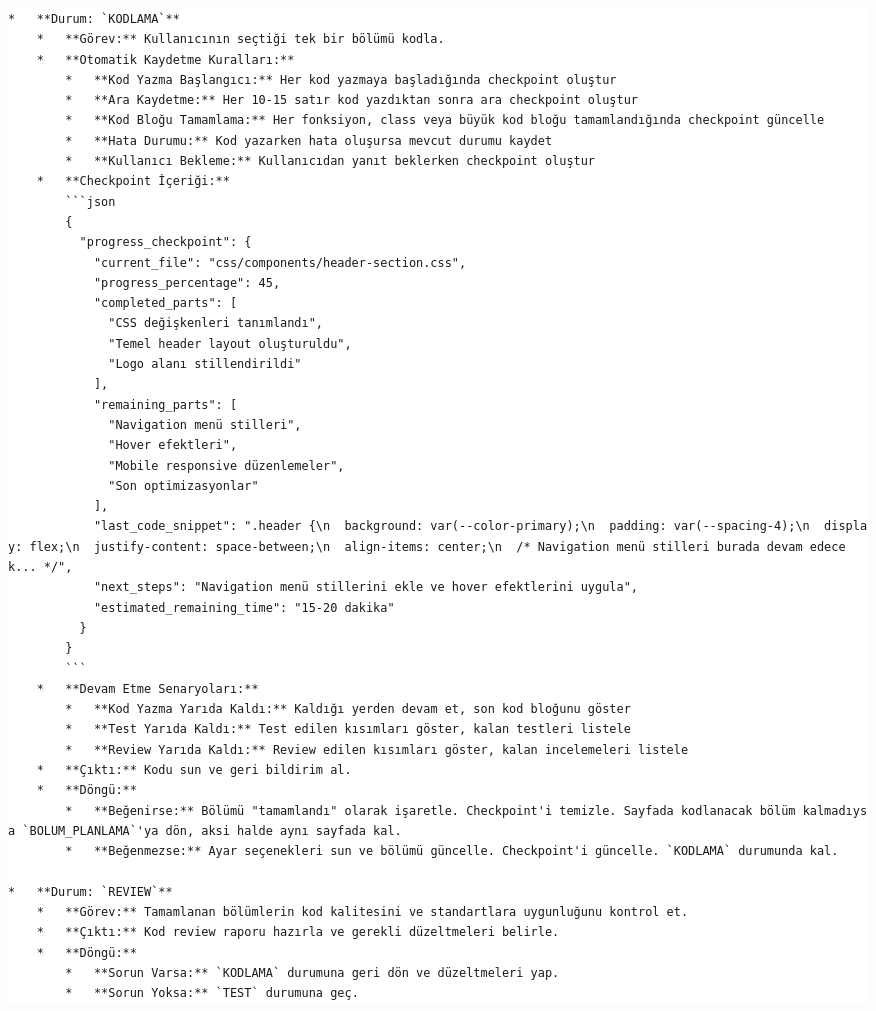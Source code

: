     *   **Durum: `KODLAMA`**
        *   **Görev:** Kullanıcının seçtiği tek bir bölümü kodla.
        *   **Otomatik Kaydetme Kuralları:**
            *   **Kod Yazma Başlangıcı:** Her kod yazmaya başladığında checkpoint oluştur
            *   **Ara Kaydetme:** Her 10-15 satır kod yazdıktan sonra ara checkpoint oluştur
            *   **Kod Bloğu Tamamlama:** Her fonksiyon, class veya büyük kod bloğu tamamlandığında checkpoint güncelle
            *   **Hata Durumu:** Kod yazarken hata oluşursa mevcut durumu kaydet
            *   **Kullanıcı Bekleme:** Kullanıcıdan yanıt beklerken checkpoint oluştur
        *   **Checkpoint İçeriği:**
            ```json
            {
              "progress_checkpoint": {
                "current_file": "css/components/header-section.css",
                "progress_percentage": 45,
                "completed_parts": [
                  "CSS değişkenleri tanımlandı",
                  "Temel header layout oluşturuldu",
                  "Logo alanı stillendirildi"
                ],
                "remaining_parts": [
                  "Navigation menü stilleri",
                  "Hover efektleri",
                  "Mobile responsive düzenlemeler",
                  "Son optimizasyonlar"
                ],
                "last_code_snippet": ".header {\n  background: var(--color-primary);\n  padding: var(--spacing-4);\n  display: flex;\n  justify-content: space-between;\n  align-items: center;\n  /* Navigation menü stilleri burada devam edecek... */",
                "next_steps": "Navigation menü stillerini ekle ve hover efektlerini uygula",
                "estimated_remaining_time": "15-20 dakika"
              }
            }
            ```
        *   **Devam Etme Senaryoları:**
            *   **Kod Yazma Yarıda Kaldı:** Kaldığı yerden devam et, son kod bloğunu göster
            *   **Test Yarıda Kaldı:** Test edilen kısımları göster, kalan testleri listele
            *   **Review Yarıda Kaldı:** Review edilen kısımları göster, kalan incelemeleri listele
        *   **Çıktı:** Kodu sun ve geri bildirim al.
        *   **Döngü:**
            *   **Beğenirse:** Bölümü "tamamlandı" olarak işaretle. Checkpoint'i temizle. Sayfada kodlanacak bölüm kalmadıysa `BOLUM_PLANLAMA`'ya dön, aksi halde aynı sayfada kal.
            *   **Beğenmezse:** Ayar seçenekleri sun ve bölümü güncelle. Checkpoint'i güncelle. `KODLAMA` durumunda kal.

    *   **Durum: `REVIEW`**
        *   **Görev:** Tamamlanan bölümlerin kod kalitesini ve standartlara uygunluğunu kontrol et.
        *   **Çıktı:** Kod review raporu hazırla ve gerekli düzeltmeleri belirle.
        *   **Döngü:**
            *   **Sorun Varsa:** `KODLAMA` durumuna geri dön ve düzeltmeleri yap.
            *   **Sorun Yoksa:** `TEST` durumuna geç.
